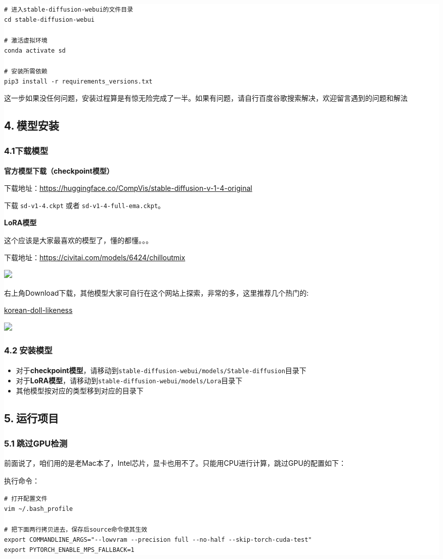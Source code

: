 ```shell
# 进入stable-diffusion-webui的文件目录
cd stable-diffusion-webui

# 激活虚拟环境
conda activate sd

# 安装所需依赖
pip3 install -r requirements_versions.txt
```

这一步如果没任何问题，安装过程算是有惊无险完成了一半。如果有问题，请自行百度谷歌搜索解决，欢迎留言遇到的问题和解法

## 4. 模型安装

### 4.1下载模型

**官方模型下载（checkpoint模型）**

下载地址：https://huggingface.co/CompVis/stable-diffusion-v-1-4-original

下载 `sd-v1-4.ckpt` 或者 `sd-v1-4-full-ema.ckpt`。

**LoRA模型**

这个应该是大家最喜欢的模型了，懂的都懂。。。

下载地址：https://civitai.com/models/6424/chilloutmix

![](https://github.com/longbig/hexo-blogs/blob/master/source/img/ai/stable-diffusion-webui/5.png)

右上角Download下载，其他模型大家可自行在这个网站上探索，非常的多，这里推荐几个热门的:

[korean-doll-likeness](https://civitai.com/models/7448/korean-doll-likeness)

![](https://github.com/longbig/hexo-blogs/blob/master/source/img/ai/stable-diffusion-webui/6.png)

### 4.2 安装模型

- 对于**checkpoint模型**，请移动到`stable-diffusion-webui/models/Stable-diffusion`⽬录下
- 对于**LoRA模型**，请移动到`stable-diffusion-webui/models/Lora`目录下
- 其他模型按对应的类型移到对应的目录下



## 5. 运行项目

### 5.1 跳过GPU检测

前面说了，咱们用的是老Mac本了，Intel芯片，显卡也用不了。只能用CPU进行计算，跳过GPU的配置如下：

执行命令：

```shell
# 打开配置文件
vim ~/.bash_profile

# 把下面两行拷贝进去，保存后source命令使其生效
export COMMANDLINE_ARGS="--lowvram --precision full --no-half --skip-torch-cuda-test"
export PYTORCH_ENABLE_MPS_FALLBACK=1
```
